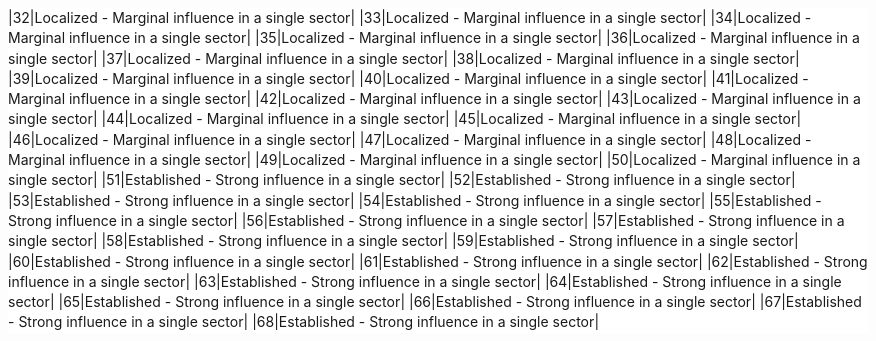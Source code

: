 |32|Localized - Marginal influence in a single sector|
|33|Localized - Marginal influence in a single sector|
|34|Localized - Marginal influence in a single sector|
|35|Localized - Marginal influence in a single sector|
|36|Localized - Marginal influence in a single sector|
|37|Localized - Marginal influence in a single sector|
|38|Localized - Marginal influence in a single sector|
|39|Localized - Marginal influence in a single sector|
|40|Localized - Marginal influence in a single sector|
|41|Localized - Marginal influence in a single sector|
|42|Localized - Marginal influence in a single sector|
|43|Localized - Marginal influence in a single sector|
|44|Localized - Marginal influence in a single sector|
|45|Localized - Marginal influence in a single sector|
|46|Localized - Marginal influence in a single sector|
|47|Localized - Marginal influence in a single sector|
|48|Localized - Marginal influence in a single sector|
|49|Localized - Marginal influence in a single sector|
|50|Localized - Marginal influence in a single sector|
|51|Established - Strong influence in a single sector|
|52|Established - Strong influence in a single sector|
|53|Established - Strong influence in a single sector|
|54|Established - Strong influence in a single sector|
|55|Established - Strong influence in a single sector|
|56|Established - Strong influence in a single sector|
|57|Established - Strong influence in a single sector|
|58|Established - Strong influence in a single sector|
|59|Established - Strong influence in a single sector|
|60|Established - Strong influence in a single sector|
|61|Established - Strong influence in a single sector|
|62|Established - Strong influence in a single sector|
|63|Established - Strong influence in a single sector|
|64|Established - Strong influence in a single sector|
|65|Established - Strong influence in a single sector|
|66|Established - Strong influence in a single sector|
|67|Established - Strong influence in a single sector|
|68|Established - Strong influence in a single sector|